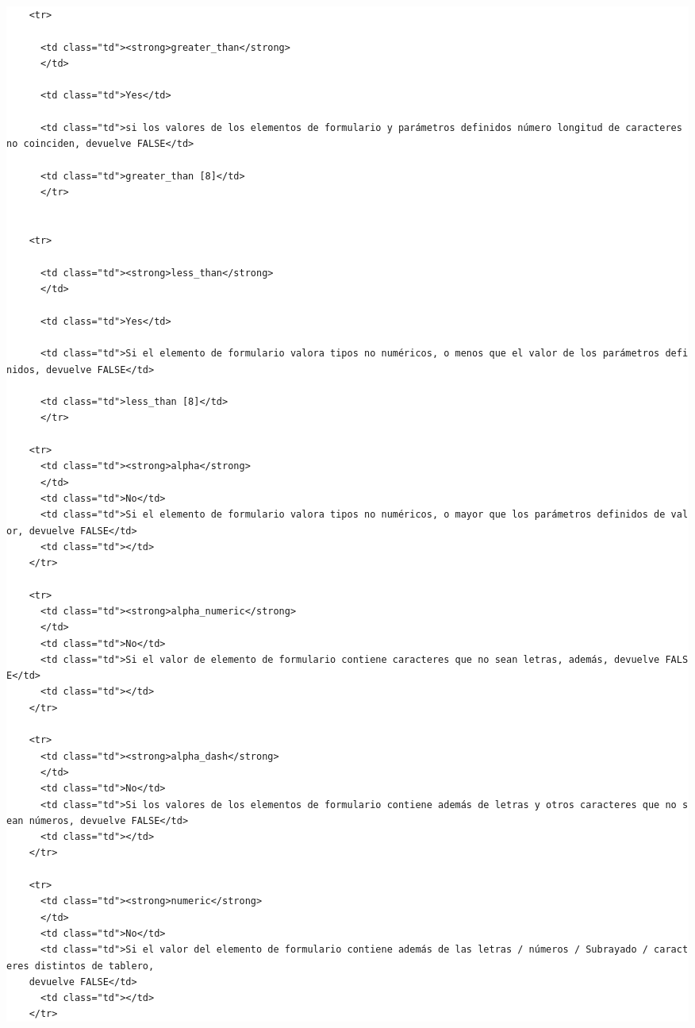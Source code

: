 		
		<tr>
		  
		  <td class="td"><strong>greater_than</strong>
		  </td>
		  
		  <td class="td">Yes</td>
		  
		  <td class="td">si los valores de los elementos de formulario y parámetros definidos número longitud de caracteres no coinciden, devuelve FALSE</td>
		  
		  <td class="td">greater_than [8]</td>
		  </tr>

		
		<tr>
		  
		  <td class="td"><strong>less_than</strong>
		  </td>
		  
		  <td class="td">Yes</td>
		  
		  <td class="td">Si el elemento de formulario valora tipos no numéricos, o menos que el valor de los parámetros definidos, devuelve FALSE</td>
		  
		  <td class="td">less_than [8]</td>
		  </tr>

		<tr>
		  <td class="td"><strong>alpha</strong>
		  </td>
		  <td class="td">No</td>
		  <td class="td">Si el elemento de formulario valora tipos no numéricos, o mayor que los parámetros definidos de valor, devuelve FALSE</td>
		  <td class="td"></td>
		</tr>

		<tr>
		  <td class="td"><strong>alpha_numeric</strong>
		  </td>
		  <td class="td">No</td>
		  <td class="td">Si el valor de elemento de formulario contiene caracteres que no sean letras, además, devuelve FALSE</td>
		  <td class="td"></td>
		</tr>

		<tr>
		  <td class="td"><strong>alpha_dash</strong>
		  </td>
		  <td class="td">No</td>
		  <td class="td">Si los valores de los elementos de formulario contiene además de letras y otros caracteres que no sean números, devuelve FALSE</td>
		  <td class="td"></td>
		</tr>

		<tr>
		  <td class="td"><strong>numeric</strong>
		  </td>
		  <td class="td">No</td>
		  <td class="td">Si el valor del elemento de formulario contiene además de las letras / números / Subrayado / caracteres distintos de tablero,
        devuelve FALSE</td>
		  <td class="td"></td>
		</tr>
